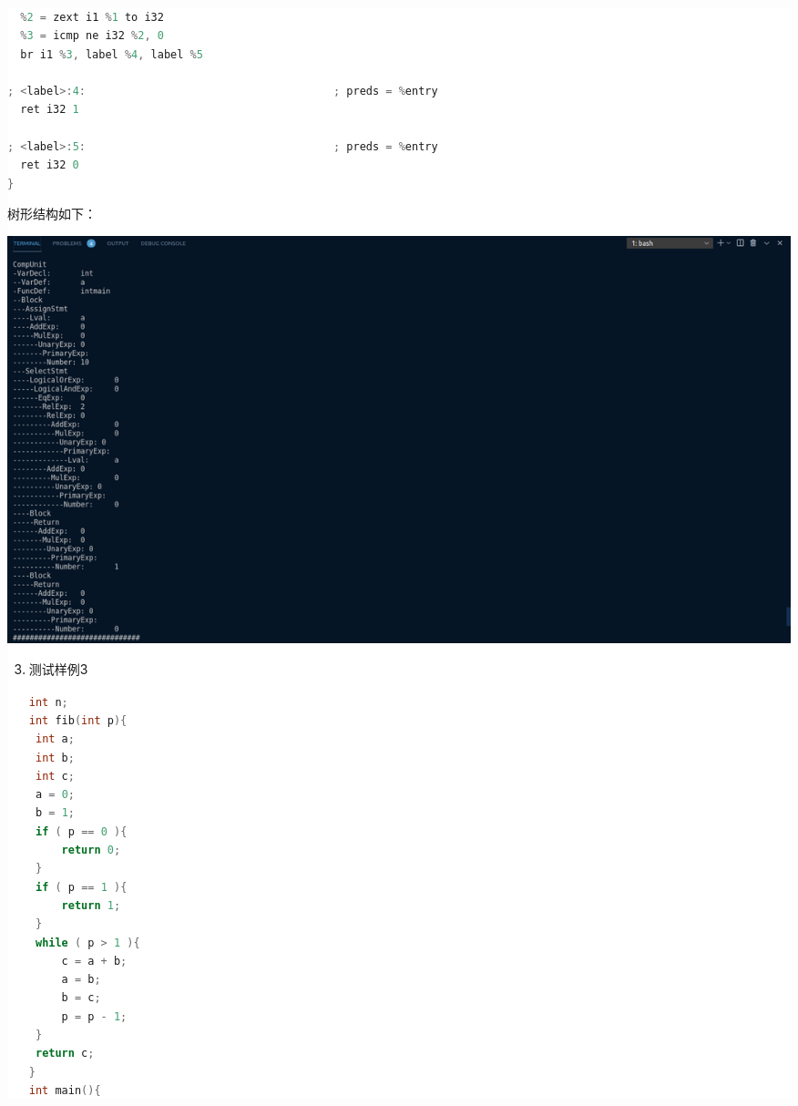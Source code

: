    ```c++
     %2 = zext i1 %1 to i32
     %3 = icmp ne i32 %2, 0
     br i1 %3, label %4, label %5
   
   ; <label>:4:                                      ; preds = %entry
     ret i32 1
   
   ; <label>:5:                                      ; preds = %entry
     ret i32 0
   }
   
   ```

   树形结构如下：

   ![image-20210619173236874](2018302339_吴涛_第五次进度报告.assets/image-20210619173236874.png)

3. 测试样例3

   ```c++
   int n;
   int fib(int p){
   	int a;
   	int b;
   	int c;
   	a = 0;
   	b = 1;
   	if ( p == 0 ){
   		return 0;
   	}
   	if ( p == 1 ){
   		return 1;
   	}
   	while ( p > 1 ){
   		c = a + b;
   		a = b;
   		b = c;
   		p = p - 1;
   	}
   	return c;
   }
   int main(){
   ```